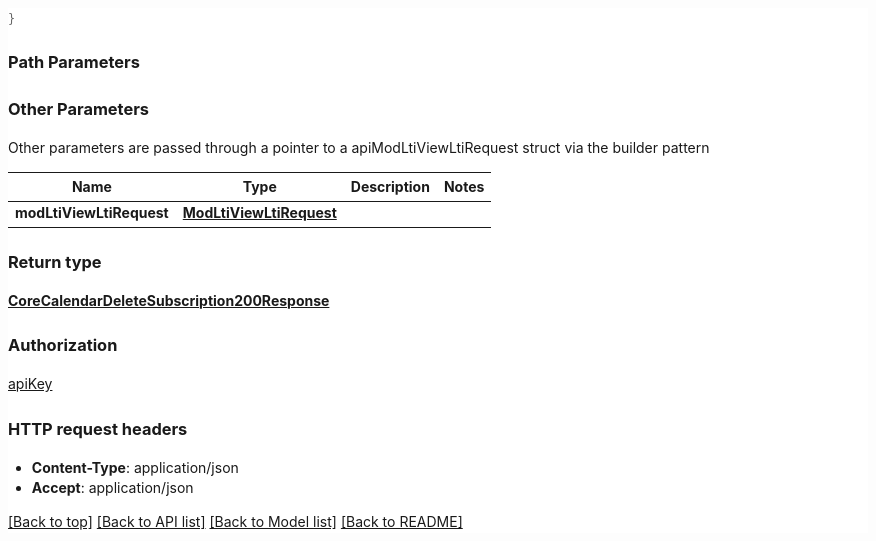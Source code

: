 ```go
}
```

### Path Parameters



### Other Parameters

Other parameters are passed through a pointer to a apiModLtiViewLtiRequest struct via the builder pattern


Name | Type | Description  | Notes
------------- | ------------- | ------------- | -------------
 **modLtiViewLtiRequest** | [**ModLtiViewLtiRequest**](ModLtiViewLtiRequest.md) |  | 

### Return type

[**CoreCalendarDeleteSubscription200Response**](CoreCalendarDeleteSubscription200Response.md)

### Authorization

[apiKey](../README.md#apiKey)

### HTTP request headers

- **Content-Type**: application/json
- **Accept**: application/json

[[Back to top]](#) [[Back to API list]](../README.md#documentation-for-api-endpoints)
[[Back to Model list]](../README.md#documentation-for-models)
[[Back to README]](../README.md)

